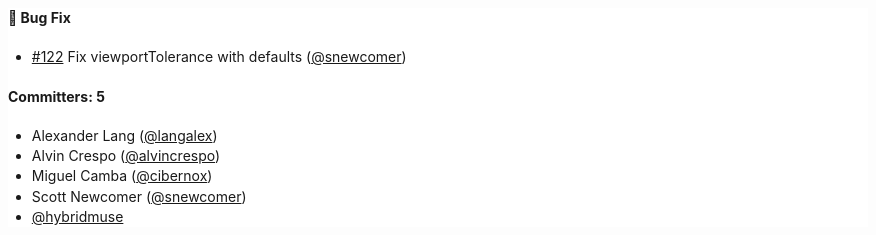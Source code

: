 #### :bug: Bug Fix
* [#122](https://github.com/DockYard/ember-in-viewport/pull/122) Fix viewportTolerance with defaults ([@snewcomer](https://github.com/snewcomer))

#### Committers: 5
- Alexander Lang ([@langalex](https://github.com/langalex))
- Alvin Crespo ([@alvincrespo](https://github.com/alvincrespo))
- Miguel Camba ([@cibernox](https://github.com/cibernox))
- Scott Newcomer ([@snewcomer](https://github.com/snewcomer))
- [@hybridmuse](https://github.com/hybridmuse)
